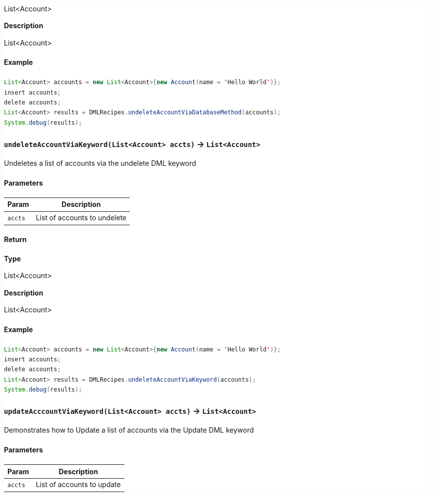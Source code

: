 List&lt;Account&gt;

**Description**

List&lt;Account&gt;

#### Example
```java
List<Account> accounts = new List<Account>{new Account(name = 'Hello World')};
insert accounts;
delete accounts;
List<Account> results = DMLRecipes.undeleteAccountViaDatabaseMethod(accounts);
System.debug(results);
```

### `undeleteAccountViaKeyword(List<Account> accts)` → `List<Account>`

Undeletes a list of accounts via the undelete DML keyword

#### Parameters
|Param|Description|
|-----|-----------|
|`accts` |  List of accounts to undelete |

#### Return

**Type**

List&lt;Account&gt;

**Description**

List&lt;Account&gt;

#### Example
```java
List<Account> accounts = new List<Account>{new Account(name = 'Hello World')};
insert accounts;
delete accounts;
List<Account> results = DMLRecipes.undeleteAccountViaKeyword(accounts);
System.debug(results);
```

### `updateAcccountViaKeyword(List<Account> accts)` → `List<Account>`

Demonstrates how to Update a list of accounts via the Update DML keyword

#### Parameters
|Param|Description|
|-----|-----------|
|`accts` |  List of accounts to update |
